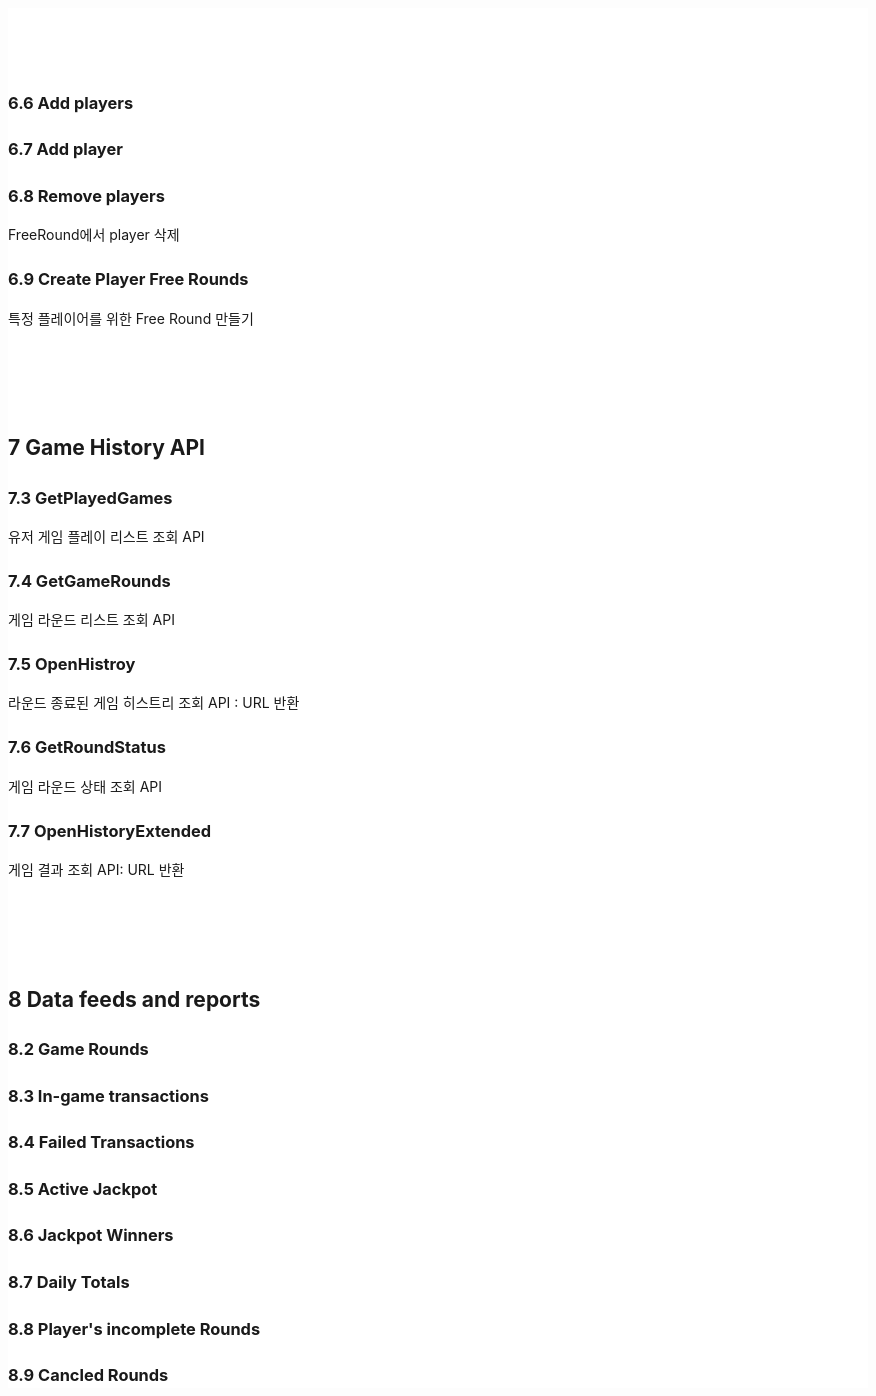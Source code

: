 <br>
<br>
<br>

### 6.6 Add players
### 6.7 Add player
### 6.8 Remove players
FreeRound에서 player 삭제
### 6.9 Create Player Free Rounds
특정 플레이어를 위한 Free Round 만들기

<br>
<br>
<br>


## 7 Game History API
### 7.3 GetPlayedGames
유저 게임 플레이 리스트 조회 API

### 7.4 GetGameRounds 
게임 라운드 리스트 조회  API 

### 7.5 OpenHistroy
 라운드 종료된 게임 히스트리 조회 API : URL 반환
 

### 7.6 GetRoundStatus
 게임 라운드 상태 조회 API
 <br>

### 7.7 OpenHistoryExtended 
 게임 결과 조회 API: URL 반환

<br>
<br>
<br>

## 8 Data feeds and reports

### 8.2 Game Rounds
### 8.3 In-game transactions
### 8.4 Failed Transactions
### 8.5 Active Jackpot
### 8.6 Jackpot Winners
### 8.7 Daily Totals
### 8.8 Player's incomplete Rounds
### 8.9 Cancled Rounds
